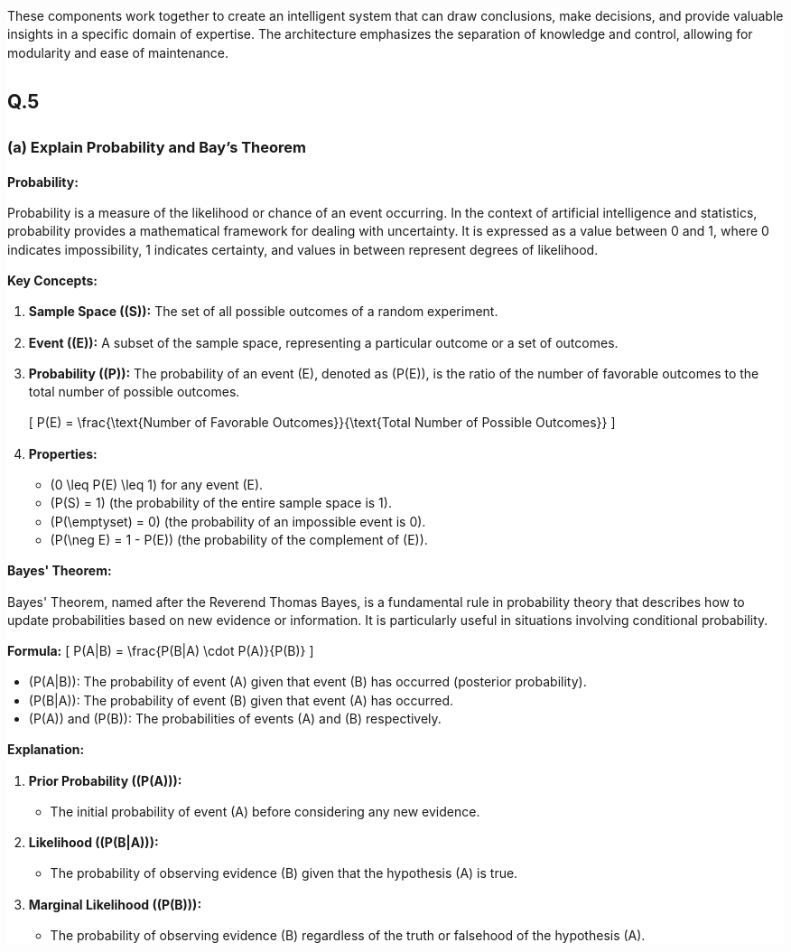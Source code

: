 These components work together to create an intelligent system that can draw conclusions, make decisions, and provide valuable insights in a specific domain of expertise. The architecture emphasizes the separation of knowledge and control, allowing for modularity and ease of maintenance.

## Q.5

### (a) Explain Probability and Bay’s Theorem

**Probability:**

Probability is a measure of the likelihood or chance of an event occurring. In the context of artificial intelligence and statistics, probability provides a mathematical framework for dealing with uncertainty. It is expressed as a value between 0 and 1, where 0 indicates impossibility, 1 indicates certainty, and values in between represent degrees of likelihood.

**Key Concepts:**

1. **Sample Space (\(S\)):** The set of all possible outcomes of a random experiment.
  
2. **Event (\(E\)):** A subset of the sample space, representing a particular outcome or a set of outcomes.

3. **Probability (\(P\)):** The probability of an event \(E\), denoted as \(P(E)\), is the ratio of the number of favorable outcomes to the total number of possible outcomes.

   \[ P(E) = \frac{\text{Number of Favorable Outcomes}}{\text{Total Number of Possible Outcomes}} \]

4. **Properties:**
   - \(0 \leq P(E) \leq 1\) for any event \(E\).
   - \(P(S) = 1\) (the probability of the entire sample space is 1).
   - \(P(\emptyset) = 0\) (the probability of an impossible event is 0).
   - \(P(\neg E) = 1 - P(E)\) (the probability of the complement of \(E\)).

**Bayes' Theorem:**

Bayes' Theorem, named after the Reverend Thomas Bayes, is a fundamental rule in probability theory that describes how to update probabilities based on new evidence or information. It is particularly useful in situations involving conditional probability.

**Formula:**
\[ P(A|B) = \frac{P(B|A) \cdot P(A)}{P(B)} \]

- \(P(A|B)\): The probability of event \(A\) given that event \(B\) has occurred (posterior probability).
- \(P(B|A)\): The probability of event \(B\) given that event \(A\) has occurred.
- \(P(A)\) and \(P(B)\): The probabilities of events \(A\) and \(B\) respectively.

**Explanation:**

1. **Prior Probability (\(P(A)\)):**
   - The initial probability of event \(A\) before considering any new evidence.

2. **Likelihood (\(P(B|A)\)):**
   - The probability of observing evidence \(B\) given that the hypothesis \(A\) is true.

3. **Marginal Likelihood (\(P(B)\)):**
   - The probability of observing evidence \(B\) regardless of the truth or falsehood of the hypothesis \(A\).
